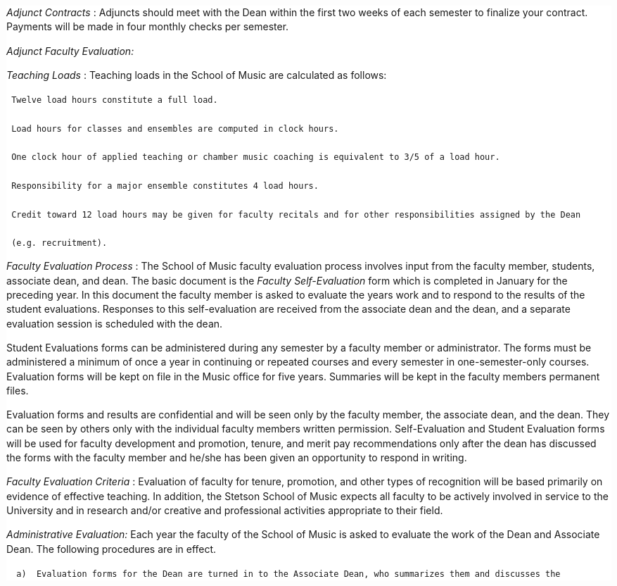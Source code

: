 _Adjunct Contracts_ : Adjuncts should meet with the Dean within the first two
weeks of each semester to finalize your contract. Payments will be made in
four monthly checks per semester.

_Adjunct Faculty Evaluation:_

_Teaching Loads_ :  Teaching loads in the School of Music are calculated as
follows:

     Twelve load hours constitute a full load.

     Load hours for classes and ensembles are computed in clock hours.

     One clock hour of applied teaching or chamber music coaching is equivalent to 3/5 of a load hour.

     Responsibility for a major ensemble constitutes 4 load hours.

     Credit toward 12 load hours may be given for faculty recitals and for other responsibilities assigned by the Dean 

     (e.g. recruitment).  

_Faculty Evaluation Process_ :  The School of Music faculty evaluation process
involves input from the faculty member, students, associate dean, and dean.
The basic document is the _Faculty Self-Evaluation_ form which is completed in
January for the preceding year. In this document the faculty member is asked
to evaluate the years work and to respond to the results of the student
evaluations. Responses to this self-evaluation are received from the associate
dean and the dean, and a separate evaluation session is scheduled with the
dean.

Student Evaluations forms can be administered during any semester by a faculty
member or administrator. The forms must be administered a minimum of once a
year in continuing or repeated courses and every semester in one-semester-only
courses. Evaluation forms will be kept on file in the Music office for five
years. Summaries will be kept in the faculty members permanent files.  

Evaluation forms and results are confidential and will be seen only by the
faculty member, the associate dean, and the dean. They can be seen by others
only with the individual faculty members written permission. Self-Evaluation
and Student Evaluation forms will be used for faculty development and
promotion, tenure, and merit pay recommendations only after the dean has
discussed the forms with the faculty member and he/she has been given an
opportunity to respond in writing.  
  

_Faculty Evaluation Criteria_ :  Evaluation of faculty for tenure, promotion,
and other types of recognition will be based primarily on evidence of
effective teaching. In addition, the Stetson School of Music expects all
faculty to be actively involved in service to the University and in research
and/or creative and professional activities appropriate to their field.

_Administrative Evaluation:_   Each year the faculty of the School of Music is
asked to evaluate the work of the Dean  and Associate Dean.  The following
procedures are in effect.

      a)  Evaluation forms for the Dean are turned in to the Associate Dean, who summarizes them and discusses the 
